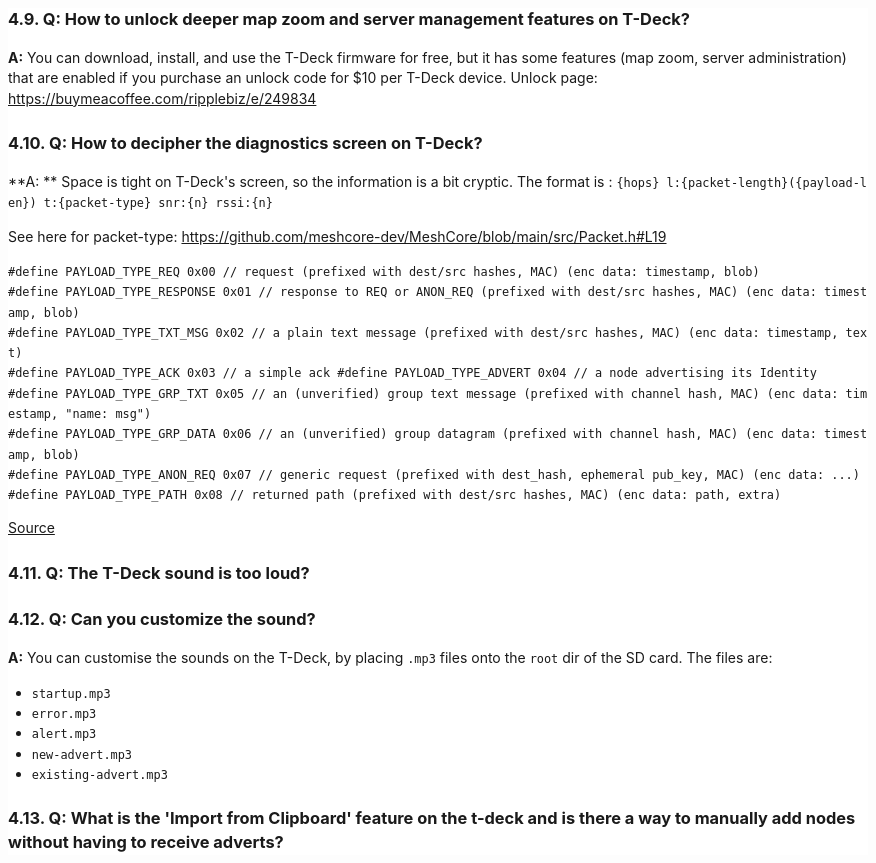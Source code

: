 ### 4.9. Q: How to unlock deeper map zoom and server management features on T-Deck?
**A:** You can download, install, and use the T-Deck firmware for free, but it has some features (map zoom, server administration) that are enabled if you purchase an unlock code for \$10 per T-Deck device.
Unlock page: <https://buymeacoffee.com/ripplebiz/e/249834>

### 4.10. Q: How to decipher the diagnostics screen on T-Deck?

**A: ** Space is tight on T-Deck's screen, so the information is a bit cryptic.  The format is :
`{hops} l:{packet-length}({payload-len}) t:{packet-type} snr:{n} rssi:{n}`

See here for packet-type:
https://github.com/meshcore-dev/MeshCore/blob/main/src/Packet.h#L19


    #define PAYLOAD_TYPE_REQ 0x00 // request (prefixed with dest/src hashes, MAC) (enc data: timestamp, blob)
    #define PAYLOAD_TYPE_RESPONSE 0x01 // response to REQ or ANON_REQ (prefixed with dest/src hashes, MAC) (enc data: timestamp, blob)
    #define PAYLOAD_TYPE_TXT_MSG 0x02 // a plain text message (prefixed with dest/src hashes, MAC) (enc data: timestamp, text)
    #define PAYLOAD_TYPE_ACK 0x03 // a simple ack #define PAYLOAD_TYPE_ADVERT 0x04 // a node advertising its Identity
    #define PAYLOAD_TYPE_GRP_TXT 0x05 // an (unverified) group text message (prefixed with channel hash, MAC) (enc data: timestamp, "name: msg")
    #define PAYLOAD_TYPE_GRP_DATA 0x06 // an (unverified) group datagram (prefixed with channel hash, MAC) (enc data: timestamp, blob)
    #define PAYLOAD_TYPE_ANON_REQ 0x07 // generic request (prefixed with dest_hash, ephemeral pub_key, MAC) (enc data: ...)
    #define PAYLOAD_TYPE_PATH 0x08 // returned path (prefixed with dest/src hashes, MAC) (enc data: path, extra)

[Source](https://discord.com/channels/1343693475589263471/1343693475589263474/1350611321040932966)

### 4.11. Q: The T-Deck sound is too loud?
### 4.12. Q: Can you customize the sound?

**A:** You can customise the sounds on the T-Deck, by placing `.mp3` files onto the `root` dir of the SD card. The files are:

* `startup.mp3`
* `error.mp3`
* `alert.mp3`
* `new-advert.mp3`
* `existing-advert.mp3`

### 4.13. Q: What is the 'Import from Clipboard' feature on the t-deck and is there a way to manually add nodes without having to receive adverts?
